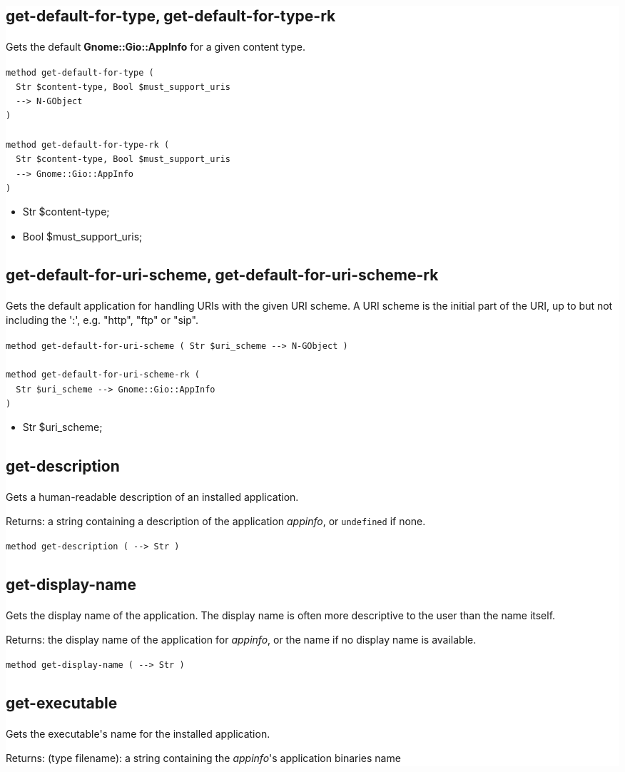 get-default-for-type, get-default-for-type-rk
---------------------------------------------

Gets the default **Gnome::Gio::AppInfo** for a given content type.

    method get-default-for-type (
      Str $content-type, Bool $must_support_uris
      --> N-GObject
    )

    method get-default-for-type-rk (
      Str $content-type, Bool $must_support_uris
      --> Gnome::Gio::AppInfo
    )

  * Str $content-type;

  * Bool $must_support_uris;

get-default-for-uri-scheme, get-default-for-uri-scheme-rk
---------------------------------------------------------

Gets the default application for handling URIs with the given URI scheme. A URI scheme is the initial part of the URI, up to but not including the ':', e.g. "http", "ftp" or "sip".

    method get-default-for-uri-scheme ( Str $uri_scheme --> N-GObject )

    method get-default-for-uri-scheme-rk (
      Str $uri_scheme --> Gnome::Gio::AppInfo
    )

  * Str $uri_scheme;

get-description
---------------

Gets a human-readable description of an installed application.

Returns: a string containing a description of the application *appinfo*, or `undefined` if none.

    method get-description ( --> Str )

get-display-name
----------------

Gets the display name of the application. The display name is often more descriptive to the user than the name itself.

Returns: the display name of the application for *appinfo*, or the name if no display name is available.

    method get-display-name ( --> Str )

get-executable
--------------

Gets the executable's name for the installed application.

Returns: (type filename): a string containing the *appinfo*'s application binaries name
